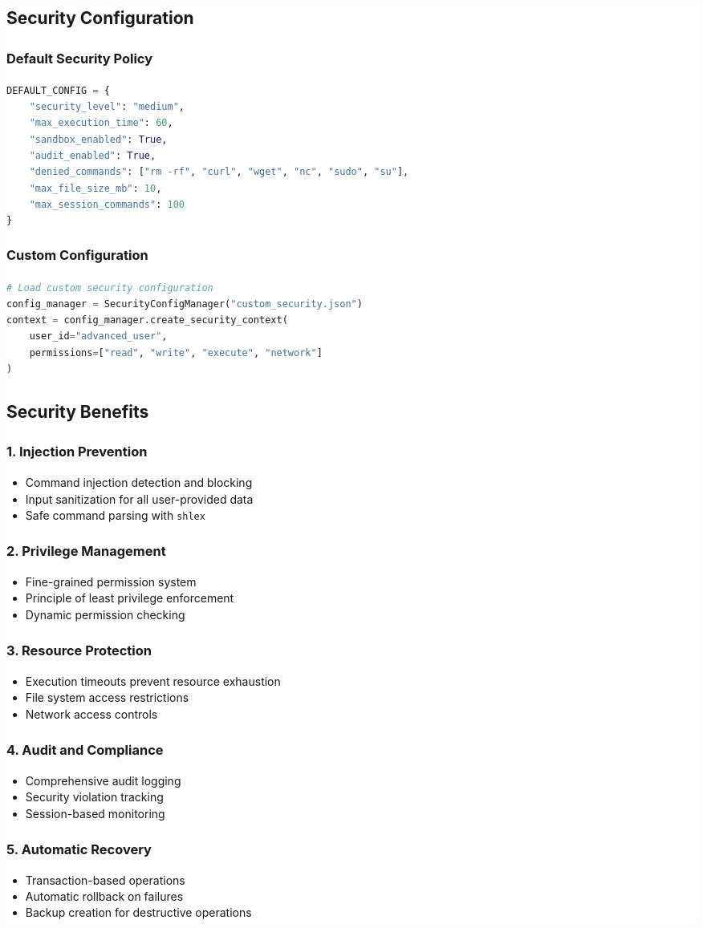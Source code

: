 ## Security Configuration

### Default Security Policy

```python
DEFAULT_CONFIG = {
    "security_level": "medium",
    "max_execution_time": 60,
    "sandbox_enabled": True,
    "audit_enabled": True,
    "denied_commands": ["rm -rf", "curl", "wget", "nc", "sudo", "su"],
    "max_file_size_mb": 10,
    "max_session_commands": 100
}
```

### Custom Configuration

```python
# Load custom security configuration
config_manager = SecurityConfigManager("custom_security.json")
context = config_manager.create_security_context(
    user_id="advanced_user",
    permissions=["read", "write", "execute", "network"]
)
```

## Security Benefits

### 1. **Injection Prevention**
- Command injection detection and blocking
- Input sanitization for all user-provided data
- Safe command parsing with `shlex`

### 2. **Privilege Management**
- Fine-grained permission system
- Principle of least privilege enforcement
- Dynamic permission checking

### 3. **Resource Protection**
- Execution timeouts prevent resource exhaustion
- File system access restrictions
- Network access controls

### 4. **Audit and Compliance**
- Comprehensive audit logging
- Security violation tracking
- Session-based monitoring

### 5. **Automatic Recovery**
- Transaction-based operations
- Automatic rollback on failures
- Backup creation for destructive operations
